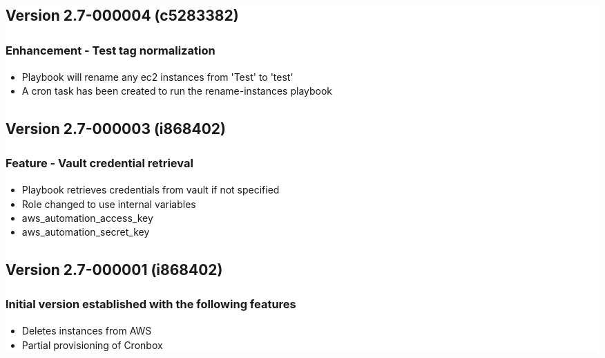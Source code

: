 ## Version 2.7-000004 (c5283382)
### Enhancement - Test tag normalization
* Playbook will rename any ec2 instances from 'Test' to 'test'
* A cron task has been created to run the rename-instances playbook

## Version 2.7-000003 (i868402)
### Feature - Vault credential retrieval
* Playbook retrieves credentials from vault if not specified
* Role changed to use internal variables
*   aws_automation_access_key
*   aws_automation_secret_key

## Version 2.7-000001 (i868402)
### Initial version established with the following features
* Deletes instances from AWS
* Partial provisioning of Cronbox
